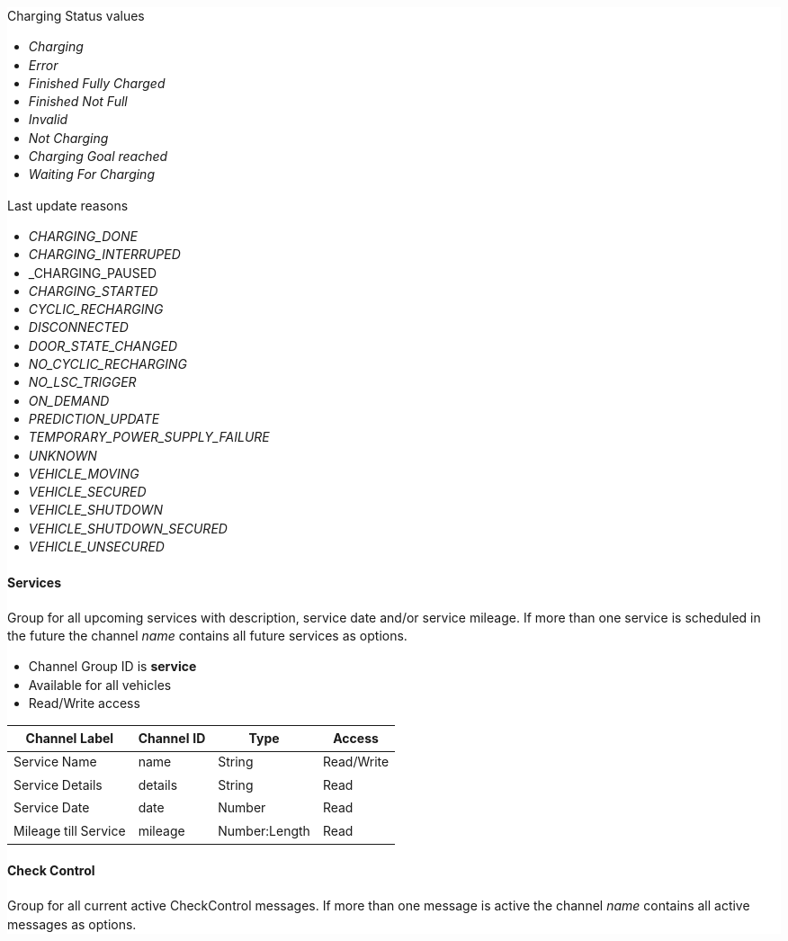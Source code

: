 Charging Status values

* _Charging_
* _Error_
* _Finished Fully Charged_
* _Finished Not Full_
* _Invalid_
* _Not Charging_
* _Charging Goal reached_
* _Waiting For Charging_

Last update reasons

* _CHARGING_DONE_
* _CHARGING_INTERRUPED_
* _CHARGING_PAUSED
* _CHARGING_STARTED_
* _CYCLIC_RECHARGING_
* _DISCONNECTED_
* _DOOR_STATE_CHANGED_
* _NO_CYCLIC_RECHARGING_
* _NO_LSC_TRIGGER_
* _ON_DEMAND_
* _PREDICTION_UPDATE_
* _TEMPORARY_POWER_SUPPLY_FAILURE_
* _UNKNOWN_
* _VEHICLE_MOVING_
* _VEHICLE_SECURED_
* _VEHICLE_SHUTDOWN_
* _VEHICLE_SHUTDOWN_SECURED_
* _VEHICLE_UNSECURED_

#### Services

Group for all upcoming services with description, service date and/or service mileage.
If more than one service is scheduled in the future the channel _name_ contains all future services as options.

* Channel Group ID is **service**
* Available for all vehicles
* Read/Write access

| Channel Label                  | Channel ID          | Type           | Access     |
|--------------------------------|---------------------|----------------|------------|
| Service Name                   | name                | String         | Read/Write |
| Service Details                | details             | String         | Read       |
| Service Date                   | date                | Number         | Read       |
| Mileage till Service           | mileage             | Number:Length  | Read       |

#### Check Control

Group for all current active CheckControl messages.
If more than one message is active the channel _name_ contains all active messages as options.
